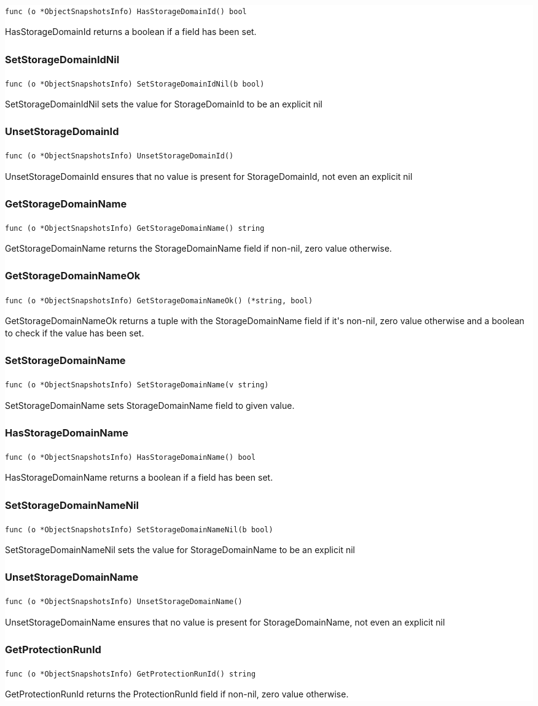 `func (o *ObjectSnapshotsInfo) HasStorageDomainId() bool`

HasStorageDomainId returns a boolean if a field has been set.

### SetStorageDomainIdNil

`func (o *ObjectSnapshotsInfo) SetStorageDomainIdNil(b bool)`

 SetStorageDomainIdNil sets the value for StorageDomainId to be an explicit nil

### UnsetStorageDomainId
`func (o *ObjectSnapshotsInfo) UnsetStorageDomainId()`

UnsetStorageDomainId ensures that no value is present for StorageDomainId, not even an explicit nil
### GetStorageDomainName

`func (o *ObjectSnapshotsInfo) GetStorageDomainName() string`

GetStorageDomainName returns the StorageDomainName field if non-nil, zero value otherwise.

### GetStorageDomainNameOk

`func (o *ObjectSnapshotsInfo) GetStorageDomainNameOk() (*string, bool)`

GetStorageDomainNameOk returns a tuple with the StorageDomainName field if it's non-nil, zero value otherwise
and a boolean to check if the value has been set.

### SetStorageDomainName

`func (o *ObjectSnapshotsInfo) SetStorageDomainName(v string)`

SetStorageDomainName sets StorageDomainName field to given value.

### HasStorageDomainName

`func (o *ObjectSnapshotsInfo) HasStorageDomainName() bool`

HasStorageDomainName returns a boolean if a field has been set.

### SetStorageDomainNameNil

`func (o *ObjectSnapshotsInfo) SetStorageDomainNameNil(b bool)`

 SetStorageDomainNameNil sets the value for StorageDomainName to be an explicit nil

### UnsetStorageDomainName
`func (o *ObjectSnapshotsInfo) UnsetStorageDomainName()`

UnsetStorageDomainName ensures that no value is present for StorageDomainName, not even an explicit nil
### GetProtectionRunId

`func (o *ObjectSnapshotsInfo) GetProtectionRunId() string`

GetProtectionRunId returns the ProtectionRunId field if non-nil, zero value otherwise.
